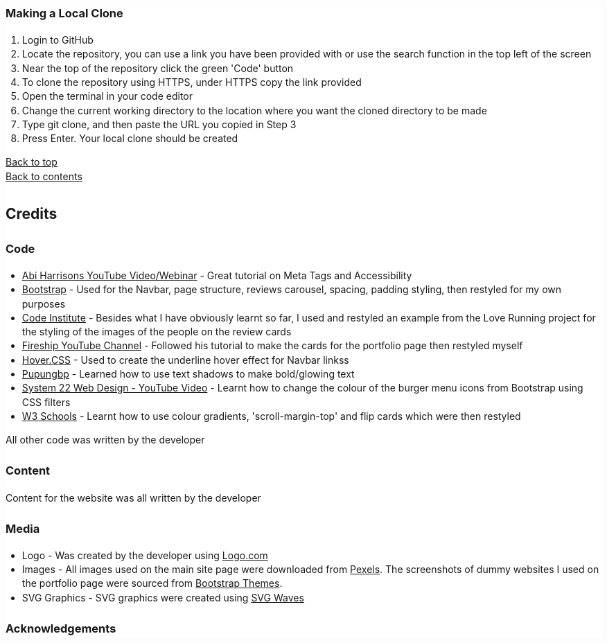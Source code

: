 ### Making a Local Clone

1. Login to GitHub
2. Locate the repository, you can use a link you have been provided with or use the search function in the top left of the screen
3. Near the top of the repository click the green 'Code' button
4. To clone the repository using HTTPS, under HTTPS copy the link provided
5. Open the terminal in your code editor 
6. Change the current working directory to the location where you want the cloned directory to be made
7. Type git clone, and then paste the URL you copied in Step 3
8. Press Enter. Your local clone should be created

[Back to top](#title)  
[Back to contents](#contents)

## Credits

### Code

-   [Abi Harrisons YouTube Video/Webinar](https://www.youtube.com/watch?v=t-4qqmikIqk) - Great tutorial on Meta Tags and Accessibility 
-   [Bootstrap](https://getbootstrap.com/) - Used for the Navbar, page structure, reviews carousel, spacing, padding styling, then restyled for my own purposes
-   [Code Institute](https://codeinstitute.net/) - Besides what I have obviously learnt so far, I used and restyled an example from the Love Running project for the styling of the images of the people on the review cards
-   [Fireship YouTube Channel](https://www.youtube.com/watch?v=29deL9MFfWc) - Followed his tutorial to make the cards for the portfolio page then restyled myself
-   [Hover.CSS](https://ianlunn.github.io/Hover/ ) - Used to create the underline hover effect for Navbar linkss
-   [Pupungbp](https://pupungbp.com/) - Learned how to use text shadows to make bold/glowing text
-   [System 22 Web Design - YouTube Video](https://www.youtube.com/watch?v=SPoy8_ZtvKs) - Learnt how to change the colour of the burger menu icons from Bootstrap using CSS filters
-   [W3 Schools](https://www.w3schools.com/) - Learnt how to use colour gradients, 'scroll-margin-top' and flip cards which were then restyled


All other code was written by the developer

### Content

Content for the website was all written by the developer

### Media

- Logo - Was created by the developer using [Logo.com](https://www.logo.com)
- Images - All images used on the main site page were downloaded from [Pexels]( https://www.pexels.com/). The screenshots of dummy websites I used on the portfolio page were sourced from [Bootstrap Themes](https://bootstrapthemes.co).
- SVG Graphics - SVG graphics were created using [SVG Waves](https://svgwave.in/)

### Acknowledgements
